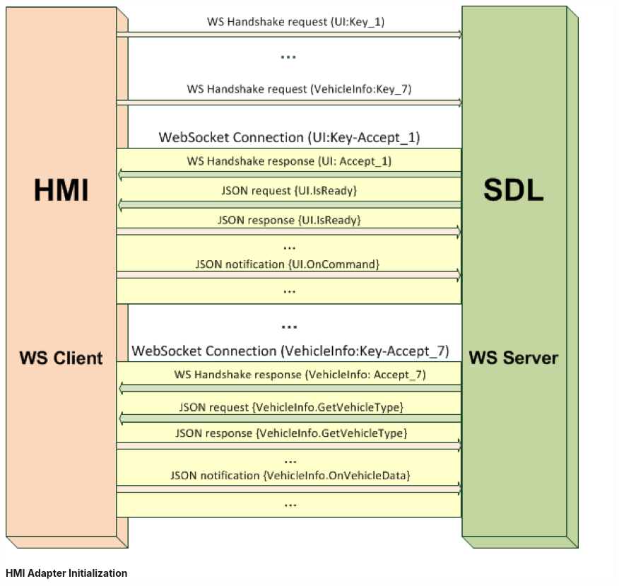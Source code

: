 ![WebSocket Connection Diagram](../Guide_assets/WebSocketConnectionDiagram.png)

#### HMI Adapter Initialization